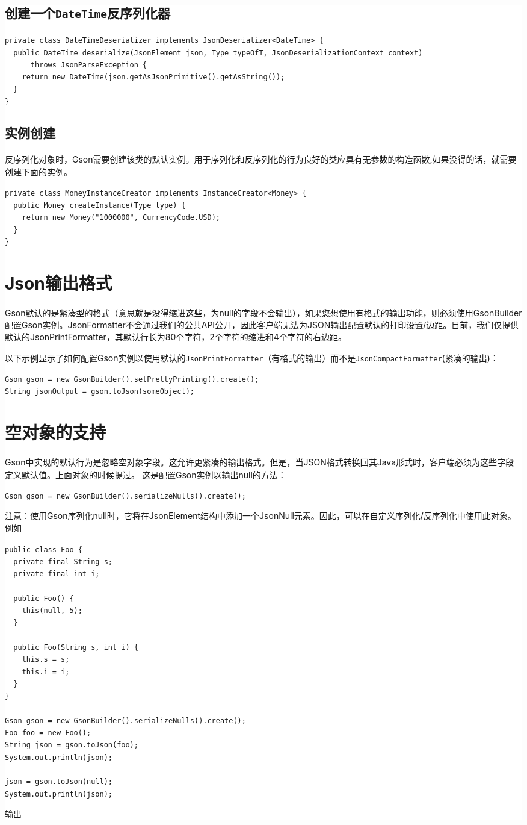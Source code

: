 ## 创建一个`DateTime`反序列化器
```
private class DateTimeDeserializer implements JsonDeserializer<DateTime> {
  public DateTime deserialize(JsonElement json, Type typeOfT, JsonDeserializationContext context)
      throws JsonParseException {
    return new DateTime(json.getAsJsonPrimitive().getAsString());
  }
}
```

## 实例创建
反序列化对象时，Gson需要创建该类的默认实例。用于序列化和反序列化的行为良好的类应具有无参数的构造函数,如果没得的话，就需要创建下面的实例。
```
private class MoneyInstanceCreator implements InstanceCreator<Money> {
  public Money createInstance(Type type) {
    return new Money("1000000", CurrencyCode.USD);
  }
}
```

# Json输出格式
Gson默认的是紧凑型的格式（意思就是没得缩进这些，为null的字段不会输出），如果您想使用有格式的输出功能，则必须使用GsonBuilder配置Gson实例。JsonFormatter不会通过我们的公共API公开，因此客户端无法为JSON输出配置默认的打印设置/边距。目前，我们仅提供默认的JsonPrintFormatter，其默认行长为80个字符，2个字符的缩进和4个字符的右边距。

以下示例显示了如何配置Gson实例以使用默认的`JsonPrintFormatter`（有格式的输出）而不是`JsonCompactFormatter`(紧凑的输出)：
```
Gson gson = new GsonBuilder().setPrettyPrinting().create();
String jsonOutput = gson.toJson(someObject);
```

# 空对象的支持
Gson中实现的默认行为是忽略空对象字段。这允许更紧凑的输出格式。但是，当JSON格式转换回其Java形式时，客户端必须为这些字段定义默认值。上面对象的时候提过。
这是配置Gson实例以输出null的方法：
```
Gson gson = new GsonBuilder().serializeNulls().create();
```
注意：使用Gson序列化null时，它将在JsonElement结构中添加一个JsonNull元素。因此，可以在自定义序列化/反序列化中使用此对象。
例如
```
public class Foo {
  private final String s;
  private final int i;

  public Foo() {
    this(null, 5);
  }

  public Foo(String s, int i) {
    this.s = s;
    this.i = i;
  }
}

Gson gson = new GsonBuilder().serializeNulls().create();
Foo foo = new Foo();
String json = gson.toJson(foo);
System.out.println(json);

json = gson.toJson(null);
System.out.println(json);
```
输出